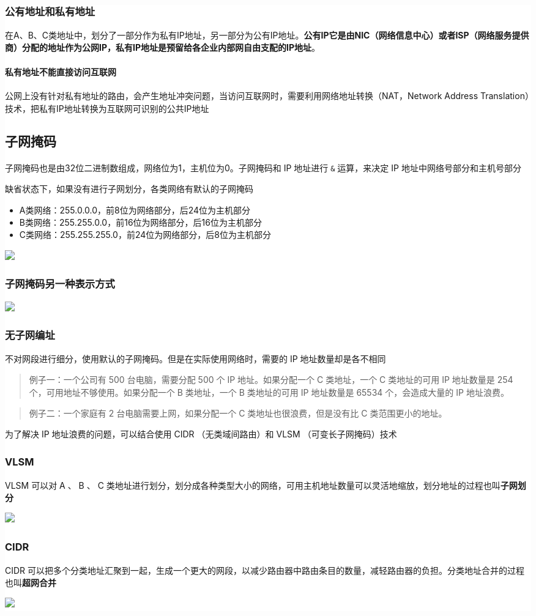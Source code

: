 ### 公有地址和私有地址

在A、B、C类地址中，划分了一部分作为私有IP地址，另一部分为公有IP地址。**公有IP它是由NIC（网络信息中心）或者ISP（网络服务提供商）分配的地址作为公网IP，私有IP地址是预留给各企业内部网自由支配的IP地址**。


#### 私有地址不能直接访问互联网

公网上没有针对私有地址的路由，会产生地址冲突问题，当访问互联网时，需要利用网络地址转换（NAT，Network Address Translation）技术，把私有IP地址转换为互联网可识别的公共IP地址



## 子网掩码

子网掩码也是由32位二进制数组成，网络位为1，主机位为0。子网掩码和 IP 地址进行 `&` 运算，来决定 IP 地址中网络号部分和主机号部分

缺省状态下，如果没有进行子网划分，各类网络有默认的子网掩码

- A类网络：255.0.0.0，前8位为网络部分，后24位为主机部分
- B类网络：255.255.0.0，前16位为网络部分，后16位为主机部分
- C类网络：255.255.255.0，前24位为网络部分，后8位为主机部分

![](https://gitee.com/ngwingbun/picgo-image/raw/master/images/20210329214138.png)

### 子网掩码另一种表示方式

![](https://gitee.com/ngwingbun/picgo-image/raw/master/images/20210329214523.png)

### 无子网编址

不对网段进行细分，使用默认的子网掩码。但是在实际使用网络时，需要的 IP 地址数量却是各不相同

> 例子一：一个公司有 500 台电脑，需要分配 500 个 IP 地址。如果分配一个 C 类地址，一个 C 类地址的可用 IP 地址数量是 254 个，可用地址不够使用。如果分配一个 B 类地址，一个 B 类地址的可用 IP 地址数量是 65534 个，会造成大量的 IP 地址浪费。

> 例子二：一个家庭有 2 台电脑需要上网，如果分配一个 C 类地址也很浪费，但是没有比 C 类范围更小的地址。

为了解决 IP 地址浪费的问题，可以结合使用 CIDR （无类域间路由）和 VLSM （可变长子网掩码）技术



### VLSM

VLSM 可以对 A 、 B 、 C 类地址进行划分，划分成各种类型大小的网络，可用主机地址数量可以灵活地缩放，划分地址的过程也叫**子网划分**

![](https://gitee.com/ngwingbun/picgo-image/raw/master/images/20211228193252.png)



### CIDR

CIDR 可以把多个分类地址汇聚到一起，生成一个更大的网段，以减少路由器中路由条目的数量，减轻路由器的负担。分类地址合并的过程也叫**超网合并**

![](https://gitee.com/ngwingbun/picgo-image/raw/master/images/20211228194044.png)

